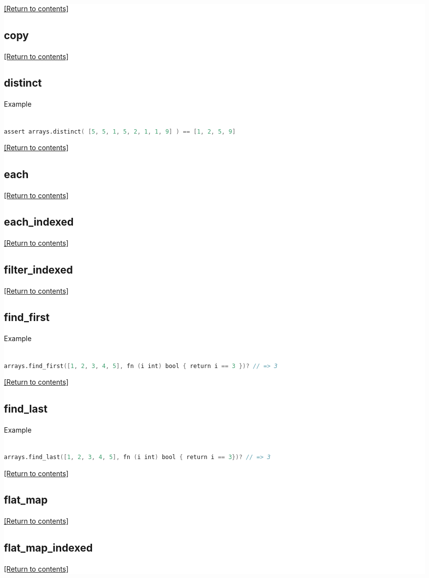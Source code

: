 [[Return to contents]](#Contents)

## copy
[[Return to contents]](#Contents)

## distinct
Example
```v

assert arrays.distinct( [5, 5, 1, 5, 2, 1, 1, 9] ) == [1, 2, 5, 9]

```

[[Return to contents]](#Contents)

## each
[[Return to contents]](#Contents)

## each_indexed
[[Return to contents]](#Contents)

## filter_indexed
[[Return to contents]](#Contents)

## find_first
Example
```v

arrays.find_first([1, 2, 3, 4, 5], fn (i int) bool { return i == 3 })? // => 3

```

[[Return to contents]](#Contents)

## find_last
Example
```v

arrays.find_last([1, 2, 3, 4, 5], fn (i int) bool { return i == 3})? // => 3

```

[[Return to contents]](#Contents)

## flat_map
[[Return to contents]](#Contents)

## flat_map_indexed
[[Return to contents]](#Contents)
